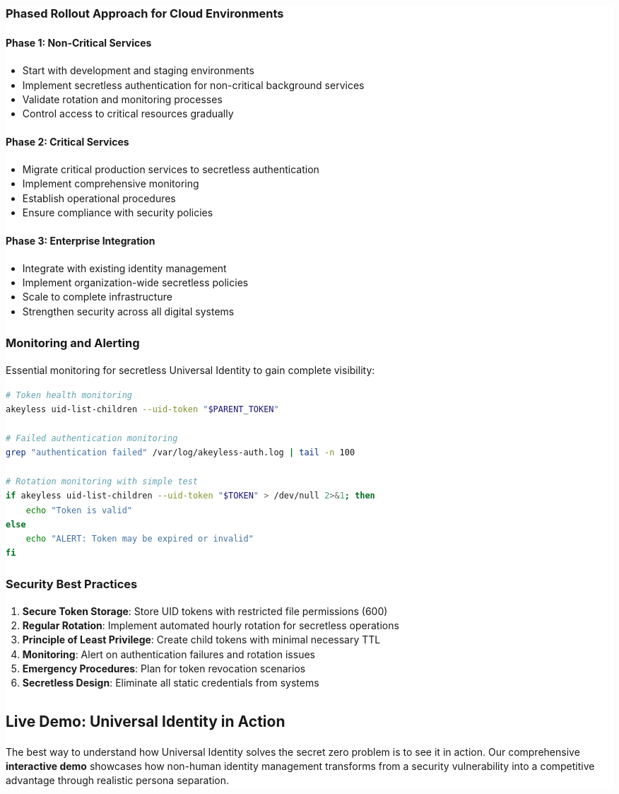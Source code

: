### Phased Rollout Approach for Cloud Environments

#### Phase 1: Non-Critical Services
- Start with development and staging environments
- Implement secretless authentication for non-critical background services
- Validate rotation and monitoring processes
- Control access to critical resources gradually

#### Phase 2: Critical Services
- Migrate critical production services to secretless authentication
- Implement comprehensive monitoring
- Establish operational procedures
- Ensure compliance with security policies

#### Phase 3: Enterprise Integration
- Integrate with existing identity management
- Implement organization-wide secretless policies
- Scale to complete infrastructure
- Strengthen security across all digital systems

### Monitoring and Alerting

Essential monitoring for secretless Universal Identity to gain complete visibility:

```bash
# Token health monitoring
akeyless uid-list-children --uid-token "$PARENT_TOKEN"

# Failed authentication monitoring
grep "authentication failed" /var/log/akeyless-auth.log | tail -n 100

# Rotation monitoring with simple test
if akeyless uid-list-children --uid-token "$TOKEN" > /dev/null 2>&1; then
    echo "Token is valid"
else
    echo "ALERT: Token may be expired or invalid"
fi
```

### Security Best Practices

1. **Secure Token Storage**: Store UID tokens with restricted file permissions (600)
2. **Regular Rotation**: Implement automated hourly rotation for secretless operations
3. **Principle of Least Privilege**: Create child tokens with minimal necessary TTL
4. **Monitoring**: Alert on authentication failures and rotation issues
5. **Emergency Procedures**: Plan for token revocation scenarios
6. **Secretless Design**: Eliminate all static credentials from systems

## Live Demo: Universal Identity in Action

The best way to understand how Universal Identity solves the secret zero problem is to see it in action. Our comprehensive **interactive demo** showcases how non-human identity management transforms from a security vulnerability into a competitive advantage through realistic persona separation.
